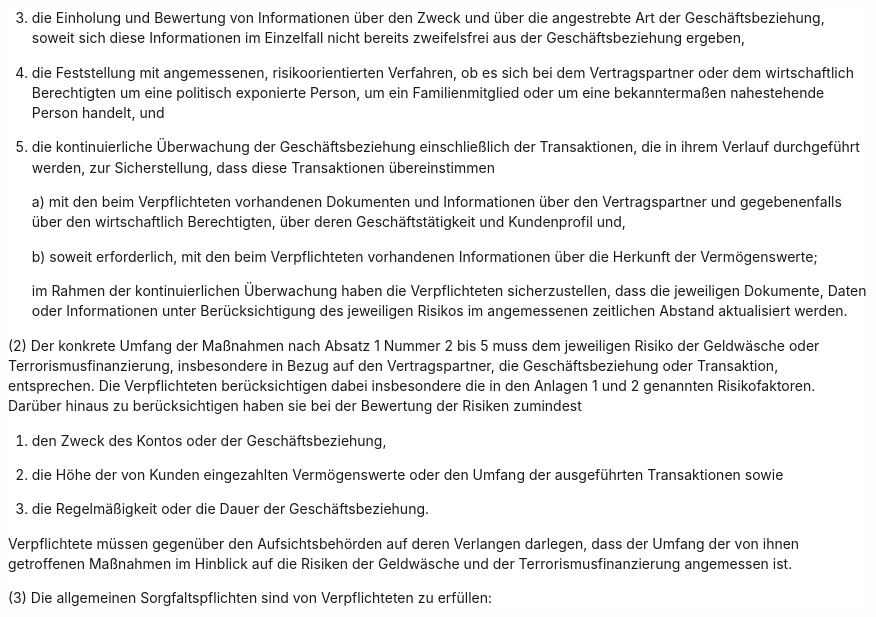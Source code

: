 
3.  die Einholung und Bewertung von Informationen über den Zweck und über
    die angestrebte Art der Geschäftsbeziehung, soweit sich diese
    Informationen im Einzelfall nicht bereits zweifelsfrei aus der
    Geschäftsbeziehung ergeben,


4.  die Feststellung mit angemessenen, risikoorientierten Verfahren, ob es
    sich bei dem Vertragspartner oder dem wirtschaftlich Berechtigten um
    eine politisch exponierte Person, um ein Familienmitglied oder um eine
    bekanntermaßen nahestehende Person handelt, und


5.  die kontinuierliche Überwachung der Geschäftsbeziehung einschließlich
    der Transaktionen, die in ihrem Verlauf durchgeführt werden, zur
    Sicherstellung, dass diese Transaktionen übereinstimmen

    a)  mit den beim Verpflichteten vorhandenen Dokumenten und Informationen
        über den Vertragspartner und gegebenenfalls über den wirtschaftlich
        Berechtigten, über deren Geschäftstätigkeit und Kundenprofil und,


    b)  soweit erforderlich, mit den beim Verpflichteten vorhandenen
        Informationen über die Herkunft der Vermögenswerte;



    im Rahmen der kontinuierlichen Überwachung haben die Verpflichteten
    sicherzustellen, dass die jeweiligen Dokumente, Daten oder
    Informationen unter Berücksichtigung des jeweiligen Risikos im
    angemessenen zeitlichen Abstand aktualisiert werden.




(2) Der konkrete Umfang der Maßnahmen nach Absatz 1 Nummer 2 bis 5
muss dem jeweiligen Risiko der Geldwäsche oder
Terrorismusfinanzierung, insbesondere in Bezug auf den
Vertragspartner, die Geschäftsbeziehung oder Transaktion, entsprechen.
Die Verpflichteten berücksichtigen dabei insbesondere die in den
Anlagen 1 und 2 genannten Risikofaktoren. Darüber hinaus zu
berücksichtigen haben sie bei der Bewertung der Risiken zumindest

1.  den Zweck des Kontos oder der Geschäftsbeziehung,


2.  die Höhe der von Kunden eingezahlten Vermögenswerte oder den Umfang
    der ausgeführten Transaktionen sowie


3.  die Regelmäßigkeit oder die Dauer der Geschäftsbeziehung.



Verpflichtete müssen gegenüber den Aufsichtsbehörden auf deren
Verlangen darlegen, dass der Umfang der von ihnen getroffenen
Maßnahmen im Hinblick auf die Risiken der Geldwäsche und der
Terrorismusfinanzierung angemessen ist.

(3) Die allgemeinen Sorgfaltspflichten sind von Verpflichteten zu
erfüllen:
